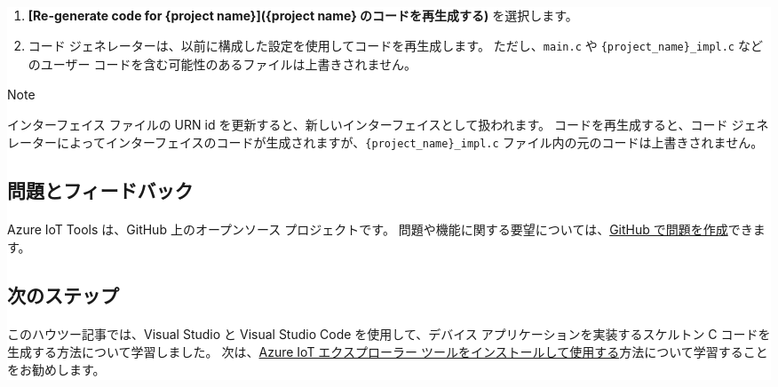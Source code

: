 1. **[Re-generate code for {project name}]\({project name} のコードを再生成する\)** を選択します。

1. コード ジェネレーターは、以前に構成した設定を使用してコードを再生成します。 ただし、`main.c` や `{project_name}_impl.c` などのユーザー コードを含む可能性のあるファイルは上書きされません。

> [!NOTE]
> インターフェイス ファイルの URN id を更新すると、新しいインターフェイスとして扱われます。 コードを再生成すると、コード ジェネレーターによってインターフェイスのコードが生成されますが、`{project_name}_impl.c` ファイル内の元のコードは上書きされません。

## <a name="problems-and-feedback"></a>問題とフィードバック

Azure IoT Tools は、GitHub 上のオープンソース プロジェクトです。 問題や機能に関する要望については、[GitHub で問題を作成](https://github.com/microsoft/vscode-azure-iot-tools/issues/new)できます。

## <a name="next-steps"></a>次のステップ

このハウツー記事では、Visual Studio と Visual Studio Code を使用して、デバイス アプリケーションを実装するスケルトン C コードを生成する方法について学習しました。 次は、[Azure IoT エクスプローラー ツールをインストールして使用する](./howto-install-iot-explorer.md)方法について学習することをお勧めします。
